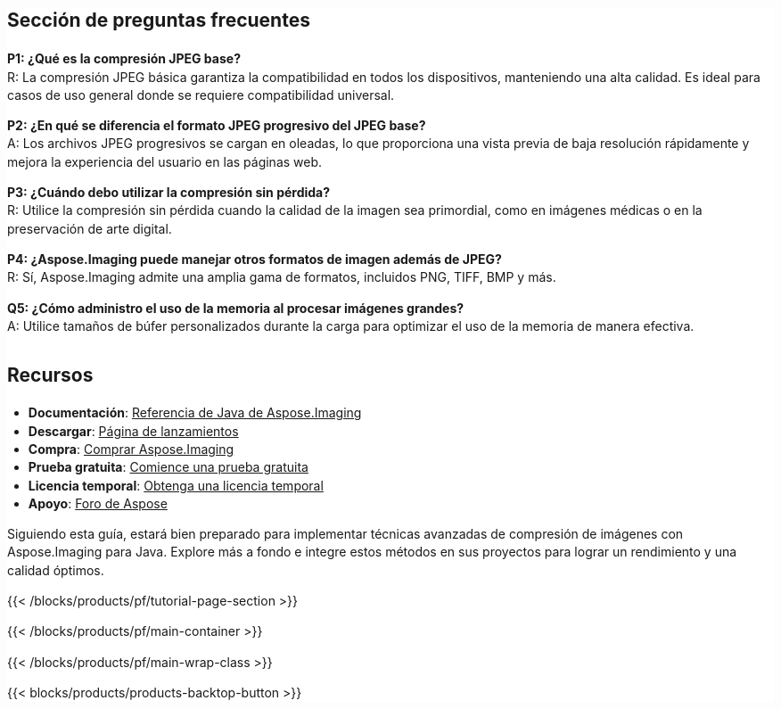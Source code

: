 ## Sección de preguntas frecuentes

**P1: ¿Qué es la compresión JPEG base?**  
R: La compresión JPEG básica garantiza la compatibilidad en todos los dispositivos, manteniendo una alta calidad. Es ideal para casos de uso general donde se requiere compatibilidad universal.

**P2: ¿En qué se diferencia el formato JPEG progresivo del JPEG base?**  
A: Los archivos JPEG progresivos se cargan en oleadas, lo que proporciona una vista previa de baja resolución rápidamente y mejora la experiencia del usuario en las páginas web.

**P3: ¿Cuándo debo utilizar la compresión sin pérdida?**  
R: Utilice la compresión sin pérdida cuando la calidad de la imagen sea primordial, como en imágenes médicas o en la preservación de arte digital.

**P4: ¿Aspose.Imaging puede manejar otros formatos de imagen además de JPEG?**  
R: Sí, Aspose.Imaging admite una amplia gama de formatos, incluidos PNG, TIFF, BMP y más.

**Q5: ¿Cómo administro el uso de la memoria al procesar imágenes grandes?**  
A: Utilice tamaños de búfer personalizados durante la carga para optimizar el uso de la memoria de manera efectiva.

## Recursos

- **Documentación**: [Referencia de Java de Aspose.Imaging](https://reference.aspose.com/imaging/java/)
- **Descargar**: [Página de lanzamientos](https://releases.aspose.com/imaging/java/)
- **Compra**: [Comprar Aspose.Imaging](https://purchase.aspose.com/buy)
- **Prueba gratuita**: [Comience una prueba gratuita](https://releases.aspose.com/imaging/java/)
- **Licencia temporal**: [Obtenga una licencia temporal](https://purchase.aspose.com/temporary-license/)
- **Apoyo**: [Foro de Aspose](https://forum.aspose.com/c/imaging/10)

Siguiendo esta guía, estará bien preparado para implementar técnicas avanzadas de compresión de imágenes con Aspose.Imaging para Java. Explore más a fondo e integre estos métodos en sus proyectos para lograr un rendimiento y una calidad óptimos.

{{< /blocks/products/pf/tutorial-page-section >}}

{{< /blocks/products/pf/main-container >}}

{{< /blocks/products/pf/main-wrap-class >}}

{{< blocks/products/products-backtop-button >}}